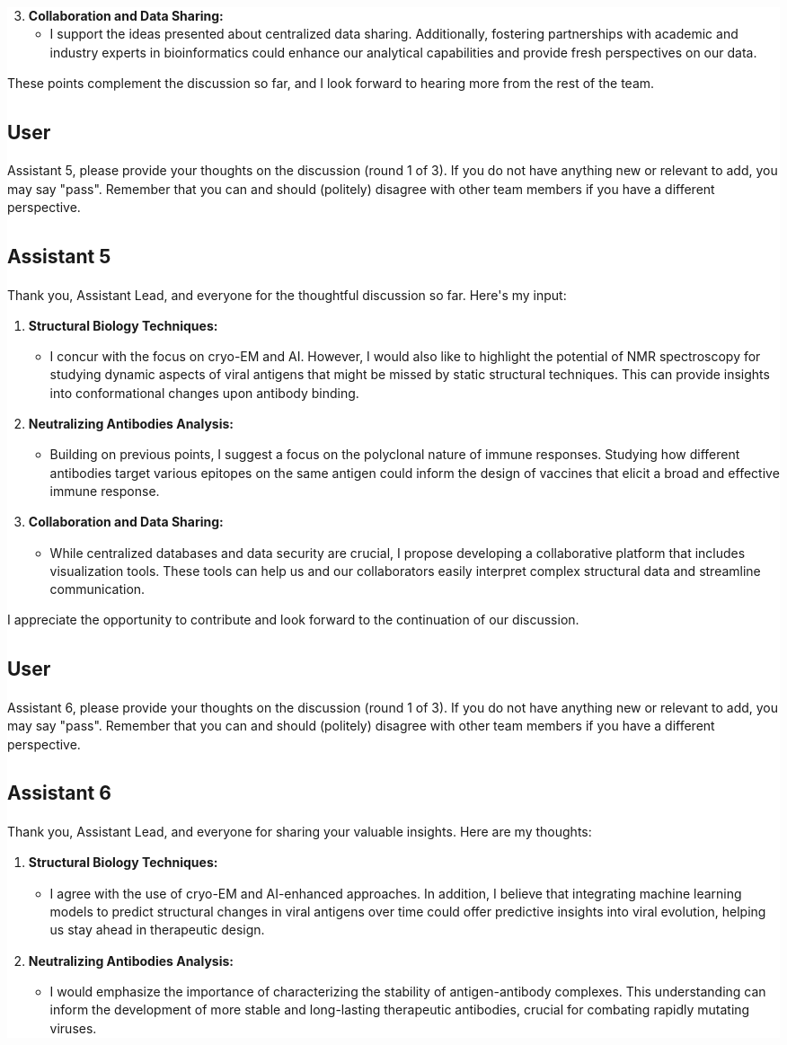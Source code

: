 3. **Collaboration and Data Sharing:**
   - I support the ideas presented about centralized data sharing. Additionally, fostering partnerships with academic and industry experts in bioinformatics could enhance our analytical capabilities and provide fresh perspectives on our data.

These points complement the discussion so far, and I look forward to hearing more from the rest of the team.

## User

Assistant 5, please provide your thoughts on the discussion (round 1 of 3). If you do not have anything new or relevant to add, you may say "pass". Remember that you can and should (politely) disagree with other team members if you have a different perspective.

## Assistant 5

Thank you, Assistant Lead, and everyone for the thoughtful discussion so far. Here's my input:

1. **Structural Biology Techniques:**
   - I concur with the focus on cryo-EM and AI. However, I would also like to highlight the potential of NMR spectroscopy for studying dynamic aspects of viral antigens that might be missed by static structural techniques. This can provide insights into conformational changes upon antibody binding.

2. **Neutralizing Antibodies Analysis:**
   - Building on previous points, I suggest a focus on the polyclonal nature of immune responses. Studying how different antibodies target various epitopes on the same antigen could inform the design of vaccines that elicit a broad and effective immune response.

3. **Collaboration and Data Sharing:**
   - While centralized databases and data security are crucial, I propose developing a collaborative platform that includes visualization tools. These tools can help us and our collaborators easily interpret complex structural data and streamline communication.

I appreciate the opportunity to contribute and look forward to the continuation of our discussion.

## User

Assistant 6, please provide your thoughts on the discussion (round 1 of 3). If you do not have anything new or relevant to add, you may say "pass". Remember that you can and should (politely) disagree with other team members if you have a different perspective.

## Assistant 6

Thank you, Assistant Lead, and everyone for sharing your valuable insights. Here are my thoughts:

1. **Structural Biology Techniques:**
   - I agree with the use of cryo-EM and AI-enhanced approaches. In addition, I believe that integrating machine learning models to predict structural changes in viral antigens over time could offer predictive insights into viral evolution, helping us stay ahead in therapeutic design.

2. **Neutralizing Antibodies Analysis:**
   - I would emphasize the importance of characterizing the stability of antigen-antibody complexes. This understanding can inform the development of more stable and long-lasting therapeutic antibodies, crucial for combating rapidly mutating viruses.
